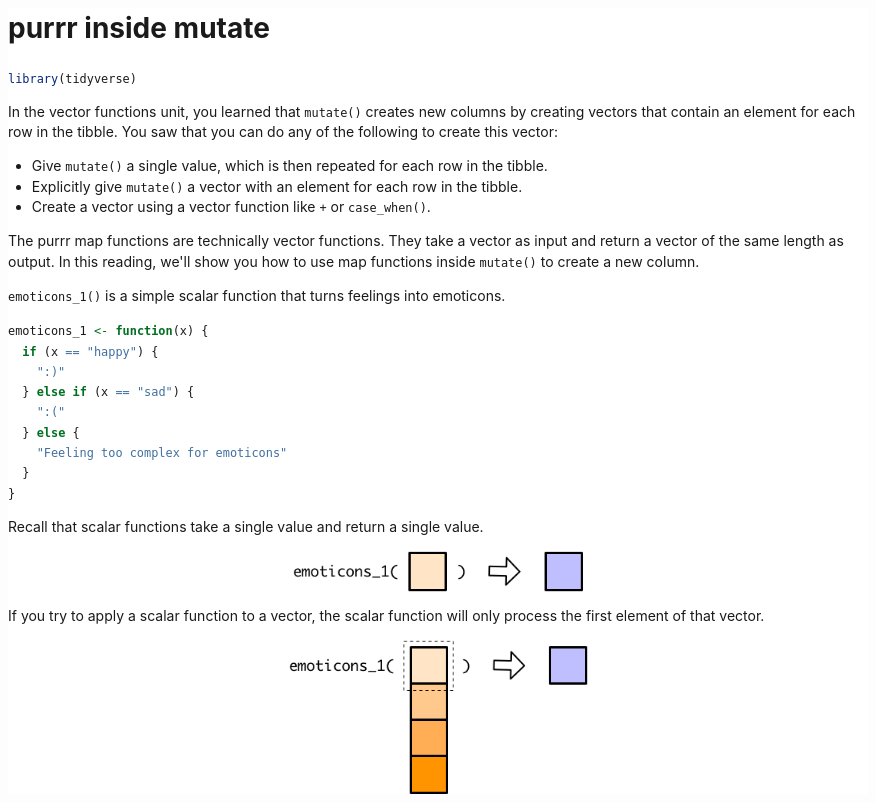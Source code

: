 # purrr inside mutate


```r
library(tidyverse)
```

In the vector functions unit, you learned that `mutate()` creates new columns by creating vectors that contain an element for each row in the tibble. You saw that you can do any of the following to create this vector:

* Give `mutate()` a single value, which is then repeated for each row in the tibble.
* Explicitly give `mutate()` a vector with an element for each row in the tibble.
* Create a vector using a vector function like `+` or `case_when()`.

The purrr map functions are technically vector functions. They take a vector as input and return a vector of the same length as output. In this reading, we'll show you how to use map functions inside `mutate()` to create a new column.

`emoticons_1()` is a simple scalar function that turns feelings into emoticons.


```r
emoticons_1 <- function(x) {
  if (x == "happy") {
    ":)"
  } else if (x == "sad") {
    ":("
  } else {
    "Feeling too complex for emoticons"
  }
}
```

Recall that scalar functions take a single value and return a single value.

<img src="images/emoticons_1-scalar.png" width="290" style="display: block; margin: auto;" />

If you try to apply a scalar function to a vector, the scalar function will only process the first element of that vector.

<img src="images/emoticons_1-vector.png" width="299" style="display: block; margin: auto;" />
